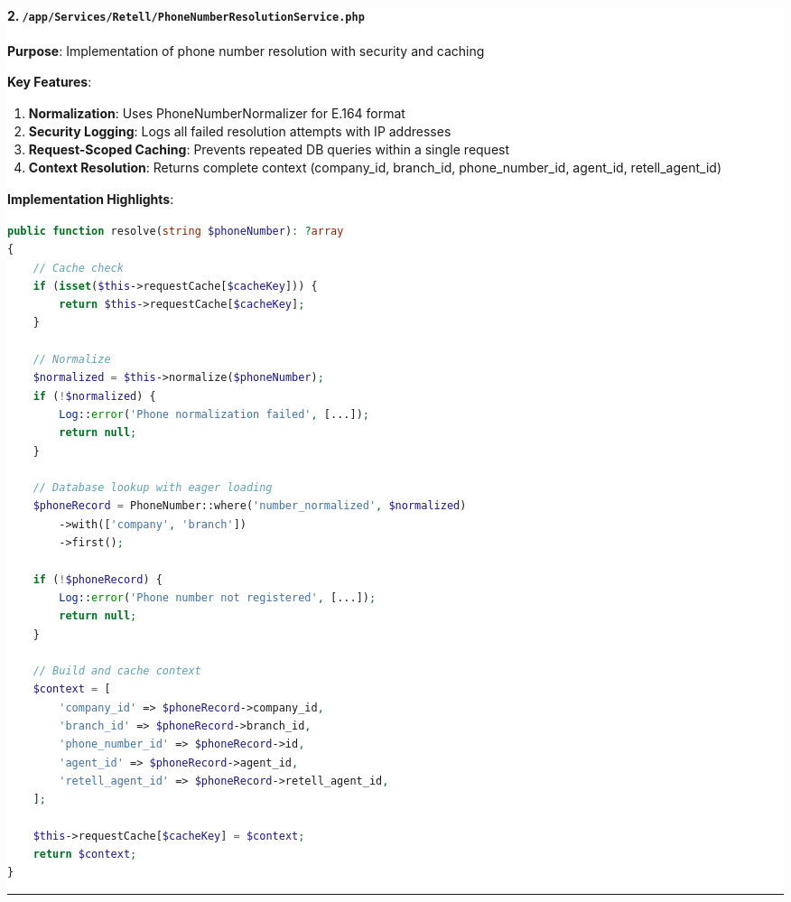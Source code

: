 
#### 2. `/app/Services/Retell/PhoneNumberResolutionService.php`
**Purpose**: Implementation of phone number resolution with security and caching

**Key Features**:
1. **Normalization**: Uses PhoneNumberNormalizer for E.164 format
2. **Security Logging**: Logs all failed resolution attempts with IP addresses
3. **Request-Scoped Caching**: Prevents repeated DB queries within a single request
4. **Context Resolution**: Returns complete context (company_id, branch_id, phone_number_id, agent_id, retell_agent_id)

**Implementation Highlights**:
```php
public function resolve(string $phoneNumber): ?array
{
    // Cache check
    if (isset($this->requestCache[$cacheKey])) {
        return $this->requestCache[$cacheKey];
    }

    // Normalize
    $normalized = $this->normalize($phoneNumber);
    if (!$normalized) {
        Log::error('Phone normalization failed', [...]);
        return null;
    }

    // Database lookup with eager loading
    $phoneRecord = PhoneNumber::where('number_normalized', $normalized)
        ->with(['company', 'branch'])
        ->first();

    if (!$phoneRecord) {
        Log::error('Phone number not registered', [...]);
        return null;
    }

    // Build and cache context
    $context = [
        'company_id' => $phoneRecord->company_id,
        'branch_id' => $phoneRecord->branch_id,
        'phone_number_id' => $phoneRecord->id,
        'agent_id' => $phoneRecord->agent_id,
        'retell_agent_id' => $phoneRecord->retell_agent_id,
    ];

    $this->requestCache[$cacheKey] = $context;
    return $context;
}
```

---
